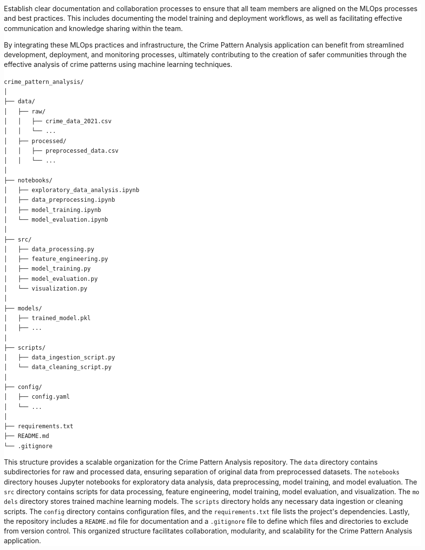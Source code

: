 Establish clear documentation and collaboration processes to ensure that all team members are aligned on the MLOps processes and best practices. This includes documenting the model training and deployment workflows, as well as facilitating effective communication and knowledge sharing within the team.

By integrating these MLOps practices and infrastructure, the Crime Pattern Analysis application can benefit from streamlined development, deployment, and monitoring processes, ultimately contributing to the creation of safer communities through the effective analysis of crime patterns using machine learning techniques.

```
crime_pattern_analysis/
│
├── data/
│   ├── raw/
│   │   ├── crime_data_2021.csv
│   │   └── ...
│   ├── processed/
│   │   ├── preprocessed_data.csv
│   │   └── ...
│
├── notebooks/
│   ├── exploratory_data_analysis.ipynb
│   ├── data_preprocessing.ipynb
│   ├── model_training.ipynb
│   └── model_evaluation.ipynb
│
├── src/
│   ├── data_processing.py
│   ├── feature_engineering.py
│   ├── model_training.py
│   ├── model_evaluation.py
│   └── visualization.py
│
├── models/
│   ├── trained_model.pkl
│   ├── ...
│
├── scripts/
│   ├── data_ingestion_script.py
│   └── data_cleaning_script.py
│
├── config/
│   ├── config.yaml
│   └── ...
│
├── requirements.txt
├── README.md
└── .gitignore
```

This structure provides a scalable organization for the Crime Pattern Analysis repository. The `data` directory contains subdirectories for raw and processed data, ensuring separation of original data from preprocessed datasets. The `notebooks` directory houses Jupyter notebooks for exploratory data analysis, data preprocessing, model training, and model evaluation. The `src` directory contains scripts for data processing, feature engineering, model training, model evaluation, and visualization. The `models` directory stores trained machine learning models. The `scripts` directory holds any necessary data ingestion or cleaning scripts. The `config` directory contains configuration files, and the `requirements.txt` file lists the project's dependencies. Lastly, the repository includes a `README.md` file for documentation and a `.gitignore` file to define which files and directories to exclude from version control. This organized structure facilitates collaboration, modularity, and scalability for the Crime Pattern Analysis application.
